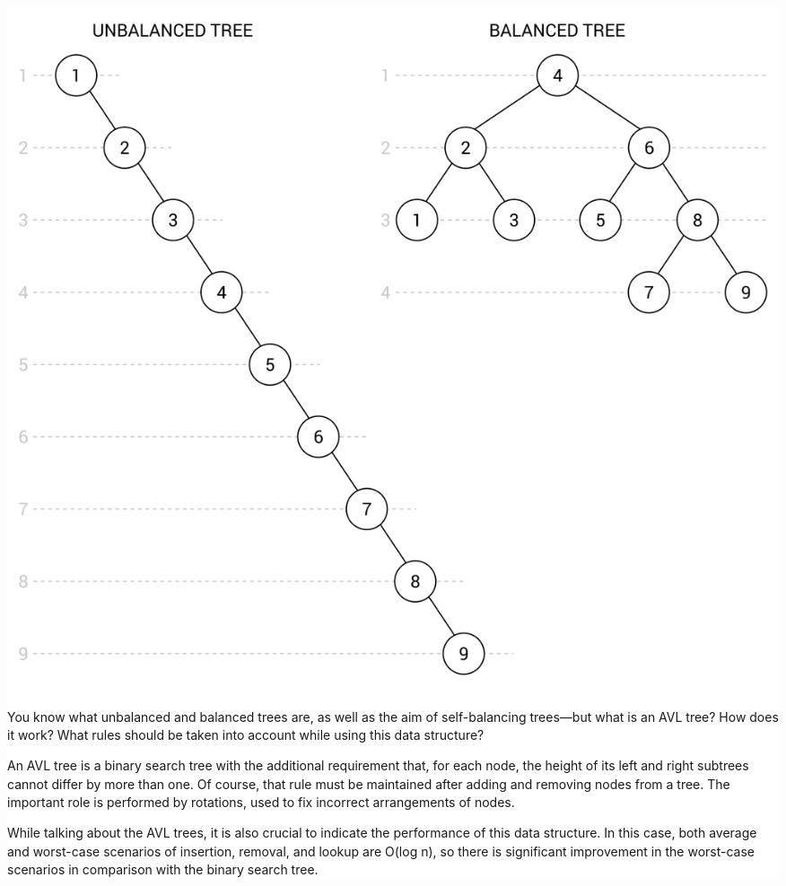![](./images/1.png)

You know what unbalanced and balanced trees are, as well as the aim of self-balancing trees—but what is an AVL tree? How does it work? What rules should be taken into account while using this data structure?

An AVL tree is a binary search tree with the additional requirement that, for each node, the height of its left and right subtrees cannot differ by more than one. Of course, that rule must be maintained after adding and removing nodes from a tree. The important role is performed by rotations, used to fix incorrect arrangements of nodes.

While talking about the AVL trees, it is also crucial to indicate the performance of this data structure. In this case, both average and worst-case scenarios of insertion, removal, and lookup are O(log n), so there is significant improvement in the worst-case scenarios in comparison with the binary search tree.
